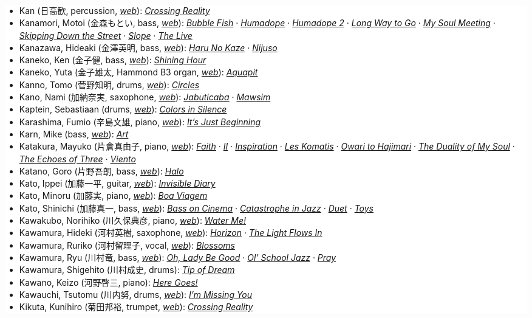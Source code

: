 -   Kan (日高歓, percussion, [*web*](https://www.instagram.com/tambourine.kan/)): [*Crossing Reality*](https://www.jazzofjapan.com/p/eri-chichibu-crossing-reality)
-   Kanamori, Motoi (金森もとい, bass, [*web*](https://ameblo.jp/mottoi-bass/)): [*Bubble Fish*](https://www.jazzofjapan.com/p/shunichi-yanagi-trio-bubble-fish) · [*Humadope*](https://www.jazzofjapan.com/p/keisuke-nakamura-humadope) · [*Humadope 2*](https://www.jazzofjapan.com/p/keisuke-nakamura-humadope-2) · [*Long Way to Go*](https://www.jazzofjapan.com/p/kanoko-kitajima-long-way-to-go) · [*My Soul Meeting*](https://www.jazzofjapan.com/p/motoi-kanamori-my-soul-meeting) · [*Skipping Down the Street*](https://www.jazzofjapan.com/p/seiji-harakawa-quartet-skipping-down) · [*Slope*](https://www.jazzofjapan.com/p/shunichi-yanagi-trio-slope) · [*The Live*](https://www.jazzofjapan.com/p/motoi-kanamori-the-live)
-   Kanazawa, Hideaki (金澤英明, bass, [*web*](http://kanabass.web.fc2.com/)): [*Haru No Kaze*](https://www.jazzofjapan.com/p/sachiko-ikuta-trio-haru) · [*Nijuso*](https://www.jazzofjapan.com/p/hideaki-kanazawa-sumire-kuribayashi-nijuso)
-   Kaneko, Ken (金子健, bass, [*web*](http://www.bass-face.com/kenkaneko.html)): [*Shining Hour*](https://www.jazzofjapan.com/p/yako-horikita-shining-hour)
-   Kaneko, Yuta (金子雄太, Hammond B3 organ, [*web*](https://aquapit.amebaownd.com/)): [*Aquapit*](https://www.jazzofjapan.com/p/aquapit-aquapit)
-   Kanno, Tomo (菅野知明, drums, [*web*](https://www.tomogorilladrums.com/)): [*Circles*](https://www.jazzofjapan.com/p/kunpei-nakabayashi-orchestra-circles)
-   Kano, Nami (加納奈実, saxophone, [*web*](https://www.namikano.com/)): [*Jabuticaba*](https://www.jazzofjapan.com/p/jabuticaba-jabuticaba) · [*Mawsim*](https://www.jazzofjapan.com/p/nami-kano-mawsim)
-   Kaptein, Sebastiaan (drums, [*web*](https://canopusdrums.com/en/endorsers/sebastiaan-kaptein/)): [*Colors in Silence*](https://www.jazzofjapan.com/p/tomoka-miwa-colors)
-   Karashima, Fumio (辛島文雄, piano, [*web*](http://www.pit-inn.com/karashima/en/)): [*It’s Just Beginning*](https://www.jazzofjapan.com/p/fumio-karashima-trio-its-just-beginning)
-   Karn, Mike (bass, [*web*](https://mikekarnbass.wordpress.com/)): [*Art*](https://www.jazzofjapan.com/p/ayumi-koketsu-art)
-   Katakura, Mayuko (片倉真由子, piano, [*web*](https://ameblo.jp/mayukokatakura/)): [*Faith*](https://www.jazzofjapan.com/p/mayuko-katakura-faith) · [*II*](https://www.jazzofjapan.com/p/nanami-haruta-ii) · [*Inspiration*](https://www.jazzofjapan.com/p/mayuko-katakura-inspiration) · [*Les Komatis*](https://www.jazzofjapan.com/p/les-komatis-les-komatis) · [*Owari to Hajimari*](https://www.jazzofjapan.com/p/nobie-takayoshi-baba-owari-to-hajimari) · [*The Duality of My Soul*](https://www.jazzofjapan.com/p/mayuko-katakura-duality-of-my-soul) · [*The Echoes of Three*](https://www.jazzofjapan.com/p/mayuko-katakura-echoes-of-three) · [*Viento*](https://www.jazzofjapan.com/p/mabumi-yamaguchi-viento)
-   Katano, Goro (片野吾朗, bass, [*web*](http://gorobass.blogspot.com/)): [*Halo*](https://www.jazzofjapan.com/p/blue-dot-halo)
-   Kato, Ippei (加藤一平, guitar, [*web*](https://ippeih3.exblog.jp/)): [*Invisible Diary*](https://www.jazzofjapan.com/p/kaito-nakamura-invisible-diary)
-   Kato, Minoru (加藤実, piano, [*web*](http://minoru-k.artist-jp.net/)): [*Boa Viagem*](https://www.jazzofjapan.com/p/banda-feliz-boa-viagem)
-   Kato, Shinichi (加藤真一, bass, [*web*](https://katoshinichi.net/)): [*Bass on Cinema*](https://www.jazzofjapan.com/p/shinichi-kato-bass-on-cinema) · [*Catastrophe in Jazz*](https://www.jazzofjapan.com/p/taihei-asakawa-catastrophe-in-jazz) · [*Duet*](https://www.jazzofjapan.com/p/shinichi-kato-and-masahiko-sato-duet) · [*Toys*](https://www.jazzofjapan.com/p/sumire-kuribayashi-trio-toys)
-   Kawakubo, Norihiko (川久保典彦, piano, [*web*](https://kawakubo.world/)): [*Water Me!*](https://www.jazzofjapan.com/p/water-me-water-me)
-   Kawamura, Hideki (河村英樹, saxophone, [*web*](http://hidekisax.com/)): [*Horizon*](https://www.jazzofjapan.com/p/hideaki-hori-horizon) · [*The Light Flows In*](https://www.jazzofjapan.com/p/yuichiro-aratake-light-flows-in)
-   Kawamura, Ruriko (河村留理子, vocal, [*web*](https://ameblo.jp/salon-de-lulu/)): [*Blossoms*](https://www.jazzofjapan.com/p/ruriko-kawamura-blossoms)
-   Kawamura, Ryu (川村竜, bass, [*web*](https://www.ryukawamura.com/)): [*Oh, Lady Be Good*](https://www.jazzofjapan.com/p/akane-matsumoto-oh-lady-be-good) · [*Ol’ School Jazz*](https://www.jazzofjapan.com/p/yasumasa-kumagai-ryu-kawamura-ol-school-jazz) · [*Pray*](https://www.jazzofjapan.com/p/yasumasa-kumagai-pray)
-   Kawamura, Shigehito (川村成史, drums): [*Tip of Dream*](https://www.jazzofjapan.com/p/fumie-chiba-trio-tip-of-dream)
-   Kawano, Keizo (河野啓三, piano): [*Here Goes!*](https://www.jazzofjapan.com/p/fumiko-yamazaki-here-goes)
-   Kawauchi, Tsutomu (川内努, drums, [*web*](https://jazzshiryokan.net/jazzDB/musician_detail.php?serialNumber=5324)): [*I’m Missing You*](https://www.jazzofjapan.com/p/hitomi-nishiyama-trio-im-missing-you)
-   Kikuta, Kunihiro (菊田邦裕, trumpet, [*web*](https://www.youtube.com/channel/UCL7aERvz2tS1SvXQYUEmybw)): [*Crossing Reality*](https://www.jazzofjapan.com/p/eri-chichibu-crossing-reality)